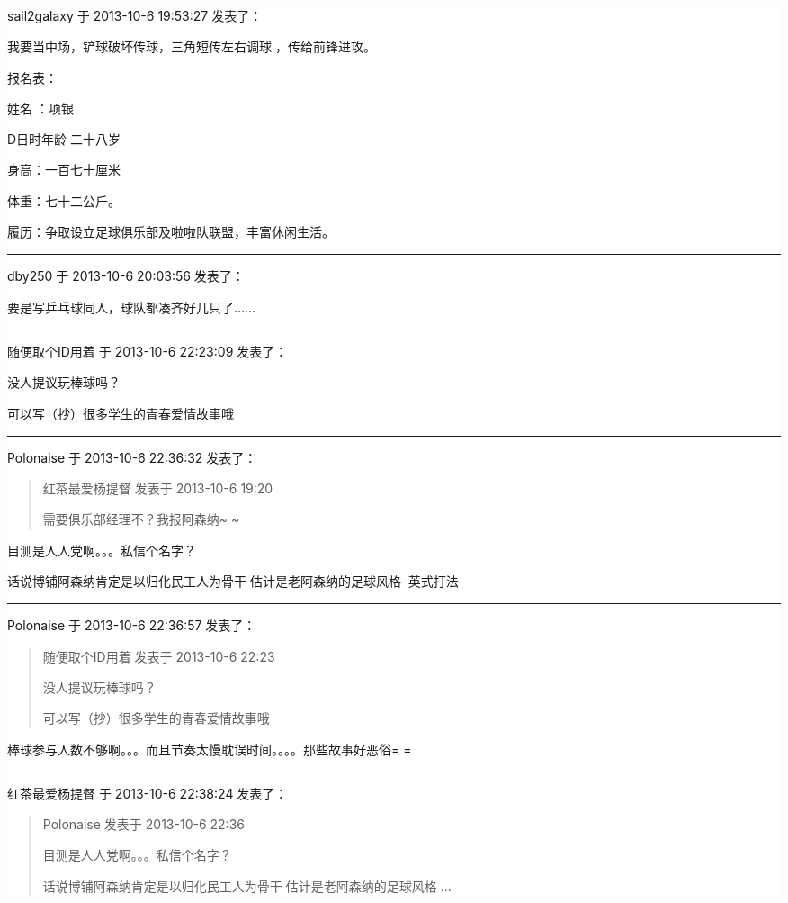 sail2galaxy 于 2013-10-6 19:53:27 发表了：

我要当中场，铲球破坏传球，三角短传左右调球 ，传给前锋进攻。

报名表：

姓名 ：项银

D日时年龄 二十八岁

身高：一百七十厘米

体重：七十二公斤。

履历：争取设立足球俱乐部及啦啦队联盟，丰富休闲生活。

---------

dby250 于 2013-10-6 20:03:56 发表了：

要是写乒乓球同人，球队都凑齐好几只了……

---------

随便取个ID用着 于 2013-10-6 22:23:09 发表了：

没人提议玩棒球吗？

可以写（抄）很多学生的青春爱情故事哦

---------

Polonaise 于 2013-10-6 22:36:32 发表了：

> 红茶最爱杨提督 发表于 2013-10-6 19:20
> 
> 需要俱乐部经理不？我报阿森纳~ ~



目测是人人党啊。。。私信个名字？

话说博铺阿森纳肯定是以归化民工人为骨干 估计是老阿森纳的足球风格  英式打法

---------

Polonaise 于 2013-10-6 22:36:57 发表了：

> 随便取个ID用着 发表于 2013-10-6 22:23
> 
> 没人提议玩棒球吗？
> 
> 可以写（抄）很多学生的青春爱情故事哦



棒球参与人数不够啊。。。而且节奏太慢耽误时间。。。。那些故事好恶俗= =

---------

红茶最爱杨提督 于 2013-10-6 22:38:24 发表了：

> Polonaise 发表于 2013-10-6 22:36
> 
> 目测是人人党啊。。。私信个名字？
> 
> 话说博铺阿森纳肯定是以归化民工人为骨干 估计是老阿森纳的足球风格 ...
